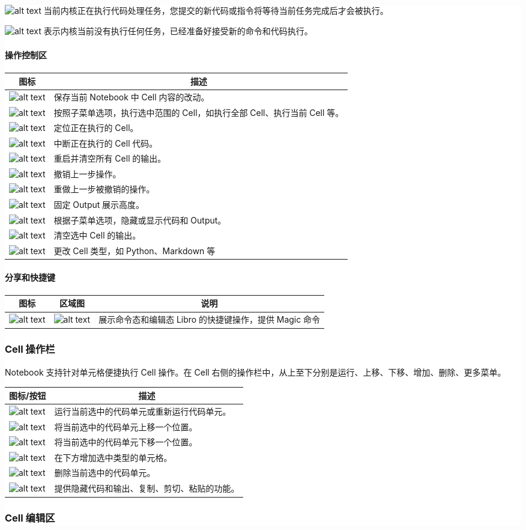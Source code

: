 <img src="https://mdn.alipayobjects.com/huamei_zabatk/afts/img/A*c7WaQaJrD2oAAAAAAAAAAAAADvyTAQ/original" alt="alt text" width="50"> 当前内核正在执行代码处理任务，您提交的新代码或指令将等待当前任务完成后才会被执行。

<img src="https://mdn.alipayobjects.com/huamei_zabatk/afts/img/A*2gJgTZimxXQAAAAAAAAAAAAADvyTAQ/original" alt="alt text" width="50"> 表示内核当前没有执行任何任务，已经准备好接受新的命令和代码执行。

#### 操作控制区

| 图标                                                                                                                                  | 描述                                                                     |
| ------------------------------------------------------------------------------------------------------------------------------------- | ------------------------------------------------------------------------ |
| <img src="https://mdn.alipayobjects.com/huamei_zabatk/afts/img/A*MfLiRJshzhMAAAAAAAAAAAAADvyTAQ/original" alt="alt text" width="30">  | 保存当前 Notebook 中 Cell 内容的改动。                                   |
| <img src="https://mdn.alipayobjects.com/huamei_zabatk/afts/img/A*lktRT7lfOwQAAAAAAAAAAAAADvyTAQ/original" alt="alt text" width="36">  | 按照子菜单选项，执行选中范围的 Cell，如执行全部 Cell、执行当前 Cell 等。 |
| <img src="https://mdn.alipayobjects.com/huamei_zabatk/afts/img/A*En8RTorZX6wAAAAAAAAAAAAADvyTAQ/original" alt="alt text" width="36">  | 定位正在执行的 Cell。                                                    |
| <img src="https://mdn.alipayobjects.com/huamei_zabatk/afts/img/A*POlrSIGHu8AAAAAAAAAAAAAADvyTAQ/original" alt="alt text" width="36">  | 中断正在执行的 Cell 代码。                                               |
| <img src="https://mdn.alipayobjects.com/huamei_zabatk/afts/img/A*_jyzTJ6S6rYAAAAAAAAAAAAADvyTAQ/original" alt="alt text" width="36">  | 重启并清空所有 Cell 的输出。                                             |
| <img src="https://mdn.alipayobjects.com/huamei_zabatk/afts/img/A*zAOnQ7FGz6YAAAAAAAAAAAAADvyTAQ/original" alt="alt text" width="36">  | 撤销上一步操作。                                                         |
| <img src="https://mdn.alipayobjects.com/huamei_zabatk/afts/img/A*LNmFQ5h9tcAAAAAAAAAAAAAADvyTAQ/original" alt="alt text" width="36">  | 重做上一步被撤销的操作。                                                 |
| <img src="https://mdn.alipayobjects.com/huamei_zabatk/afts/img/A*D2_aSqlEv-0AAAAAAAAAAAAADvyTAQ/original" alt="alt text" width="36">  | 固定 Output 展示高度。                                                   |
| <img src="https://mdn.alipayobjects.com/huamei_zabatk/afts/img/A*0_g7R54r76YAAAAAAAAAAAAADvyTAQ/original" alt="alt text" width="36">  | 根据子菜单选项，隐藏或显示代码和 Output。                                |
| <img src="https://mdn.alipayobjects.com/huamei_zabatk/afts/img/A*_Jj8RZIBxI8AAAAAAAAAAAAADvyTAQ/original" alt="alt text" width="36">  | 清空选中 Cell 的输出。                                                   |
| <img src="https://mdn.alipayobjects.com/huamei_zabatk/afts/img/A*LwZmQoE209cAAAAAAAAAAAAADvyTAQ/original" alt="alt text" width="120"> | 更改 Cell 类型，如 Python、Markdown 等                                   |

#### 分享和快捷键

| 图标                                                                                                                                 | 区域图                                                                                                                                | 说明                                                   |
| ------------------------------------------------------------------------------------------------------------------------------------ | ------------------------------------------------------------------------------------------------------------------------------------- | ------------------------------------------------------ |
| <img src="https://mdn.alipayobjects.com/huamei_zabatk/afts/img/A*PeB-R4A_I80AAAAAAAAAAAAADvyTAQ/original" alt="alt text" width="36"> | <img src="https://mdn.alipayobjects.com/huamei_zabatk/afts/img/A*f7evTZu-PUMAAAAAAAAAAAAADvyTAQ/original" alt="alt text" width="300"> | 展示命令态和编辑态 Libro 的快捷键操作，提供 Magic 命令 |

### Cell 操作栏

Notebook 支持针对单元格便捷执行 Cell 操作。在 Cell 右侧的操作栏中，从上至下分别是运行、上移、下移、增加、删除、更多菜单。

| 图标/按钮                                                                                                                            | 描述                                         |
| ------------------------------------------------------------------------------------------------------------------------------------ | -------------------------------------------- |
| <img src="https://mdn.alipayobjects.com/huamei_zabatk/afts/img/A*lktRT7lfOwQAAAAAAAAAAAAADvyTAQ/original" alt="alt text" width="36"> | 运行当前选中的代码单元或重新运行代码单元。   |
| <img src="https://mdn.alipayobjects.com/huamei_zabatk/afts/img/A*B3abTY564dYAAAAAAAAAAAAADvyTAQ/original" alt="alt text" width="36"> | 将当前选中的代码单元上移一个位置。           |
| <img src="https://mdn.alipayobjects.com/huamei_zabatk/afts/img/A*_7xxSIb7PEEAAAAAAAAAAAAADvyTAQ/original" alt="alt text" width="36"> | 将当前选中的代码单元下移一个位置。           |
| <img src="https://mdn.alipayobjects.com/huamei_zabatk/afts/img/A*zhcDTZUxYwQAAAAAAAAAAAAADvyTAQ/original" alt="alt text" width="36"> | 在下方增加选中类型的单元格。                 |
| <img src="https://mdn.alipayobjects.com/huamei_zabatk/afts/img/A*gdD1RopikGAAAAAAAAAAAAAADvyTAQ/original" alt="alt text" width="36"> | 删除当前选中的代码单元。                     |
| <img src="https://mdn.alipayobjects.com/huamei_zabatk/afts/img/A*4MZQTYYdgWwAAAAAAAAAAAAADvyTAQ/original" alt="alt text" width="36"> | 提供隐藏代码和输出、复制、剪切、粘贴的功能。 |

### Cell 编辑区
